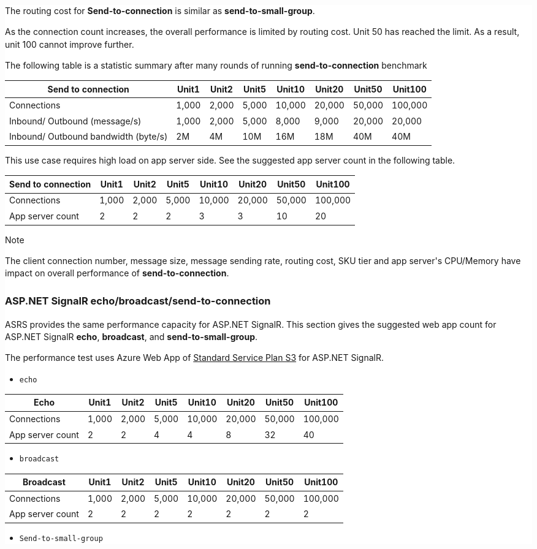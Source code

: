The routing cost for **Send-to-connection** is similar as **send-to-small-group**.

As the connection count increases, the overall performance is limited by routing cost. Unit 50 has reached the limit. As a result, unit 100 cannot improve further.

The following table is a statistic summary after many rounds of running **send-to-connection** benchmark

|   Send to connection   | Unit1 | Unit2 | Unit5 | Unit10 | Unit20 | Unit50          | Unit100         |
|------------------------------------|-------|-------|-------|--------|--------|-----------------|-----------------|
| Connections                        | 1,000 | 2,000 | 5,000 | 10,000 | 20,000 | 50,000          | 100,000         |
| Inbound/ Outbound (message/s) | 1,000 | 2,000 | 5,000 | 8,000  | 9,000  | 20,000 | 20,000 |
| Inbound/ Outbound bandwidth (byte/s) | 2M    | 4M    | 10M   | 16M    | 18M    | 40M       | 40M       |

This use case requires high load on app server side. See the suggested app server count in the following table.

|  Send to connection  | Unit1 | Unit2 | Unit5 | Unit10 | Unit20 | Unit50 | Unit100 |
|------------------|-------|-------|-------|--------|--------|--------|---------|
| Connections      | 1,000 | 2,000 | 5,000 | 10,000 | 20,000 | 50,000 | 100,000 |
| App server count | 2     | 2     | 2     | 3      | 3      | 10     | 20      |

> [!NOTE]
>
> The client connection number, message size, message sending rate, routing cost, SKU tier and app server's CPU/Memory have impact on overall performance of **send-to-connection**.

### ASP.NET SignalR echo/broadcast/send-to-connection

ASRS provides the same performance capacity for ASP.NET SignalR. This section gives the suggested web app count for ASP.NET SignalR **echo**, **broadcast**, and **send-to-small-group**.

The performance test uses Azure Web App of [Standard Service Plan S3](https://azure.microsoft.com/pricing/details/app-service/windows/) for ASP.NET SignalR.

- `echo`

|   Echo           | Unit1 | Unit2 | Unit5 | Unit10 | Unit20 | Unit50 | Unit100 |
|------------------|-------|-------|-------|--------|--------|--------|---------|
| Connections      | 1,000 | 2,000 | 5,000 | 10,000 | 20,000 | 50,000 | 100,000 |
| App server count | 2     | 2     | 4     | 4      | 8      | 32      | 40       |

- `broadcast`

|  Broadcast       | Unit1 | Unit2 | Unit5 | Unit10 | Unit20 | Unit50 | Unit100 |
|------------------|-------|-------|-------|--------|--------|--------|---------|
| Connections      | 1,000 | 2,000 | 5,000 | 10,000 | 20,000 | 50,000 | 100,000 |
| App server count | 2     | 2     | 2     | 2      | 2      | 2      | 2       |

- `Send-to-small-group`
